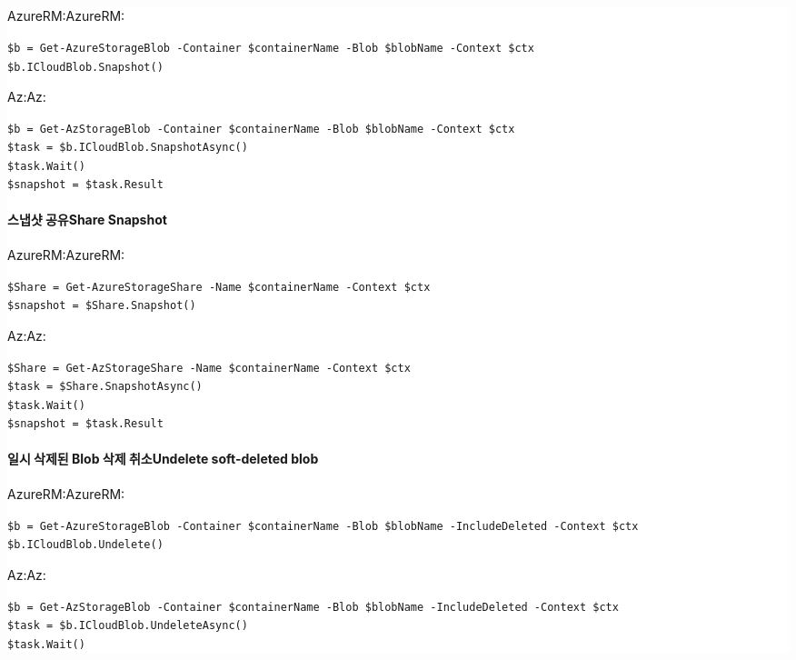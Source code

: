 <span data-ttu-id="25fe6-314">AzureRM:</span><span class="sxs-lookup"><span data-stu-id="25fe6-314">AzureRM:</span></span>

```azurepowershell-interactive
$b = Get-AzureStorageBlob -Container $containerName -Blob $blobName -Context $ctx
$b.ICloudBlob.Snapshot()
```

<span data-ttu-id="25fe6-315">Az:</span><span class="sxs-lookup"><span data-stu-id="25fe6-315">Az:</span></span>

```azurepowershell-interactive
$b = Get-AzStorageBlob -Container $containerName -Blob $blobName -Context $ctx
$task = $b.ICloudBlob.SnapshotAsync()
$task.Wait()
$snapshot = $task.Result
```

#### <a name="share-snapshot"></a><span data-ttu-id="25fe6-316">스냅샷 공유</span><span class="sxs-lookup"><span data-stu-id="25fe6-316">Share Snapshot</span></span>

<span data-ttu-id="25fe6-317">AzureRM:</span><span class="sxs-lookup"><span data-stu-id="25fe6-317">AzureRM:</span></span>

```azurepowershell-interactive
$Share = Get-AzureStorageShare -Name $containerName -Context $ctx
$snapshot = $Share.Snapshot()
```

<span data-ttu-id="25fe6-318">Az:</span><span class="sxs-lookup"><span data-stu-id="25fe6-318">Az:</span></span>

```azurepowershell-interactive
$Share = Get-AzStorageShare -Name $containerName -Context $ctx
$task = $Share.SnapshotAsync()
$task.Wait()
$snapshot = $task.Result
```

#### <a name="undelete-soft-deleted-blob"></a><span data-ttu-id="25fe6-319">일시 삭제된 Blob 삭제 취소</span><span class="sxs-lookup"><span data-stu-id="25fe6-319">Undelete soft-deleted blob</span></span>

<span data-ttu-id="25fe6-320">AzureRM:</span><span class="sxs-lookup"><span data-stu-id="25fe6-320">AzureRM:</span></span>

```azurepowershell-interactive
$b = Get-AzureStorageBlob -Container $containerName -Blob $blobName -IncludeDeleted -Context $ctx
$b.ICloudBlob.Undelete()
```

<span data-ttu-id="25fe6-321">Az:</span><span class="sxs-lookup"><span data-stu-id="25fe6-321">Az:</span></span>

```azurepowershell-interactive
$b = Get-AzStorageBlob -Container $containerName -Blob $blobName -IncludeDeleted -Context $ctx
$task = $b.ICloudBlob.UndeleteAsync()
$task.Wait()
```
